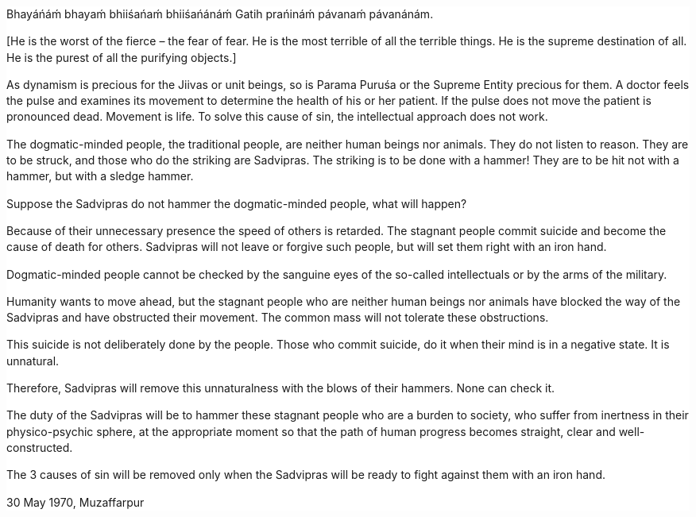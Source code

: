 Bhayáńáḿ bhayaḿ bhiiśańaḿ bhiiśańánáḿ
Gatih prańináḿ pávanaḿ pávanánám.

[He is the worst of the fierce – the fear of fear. He is the most terrible of all the terrible things. He is the supreme destination of all. He is the purest of all the purifying objects.]

As dynamism is precious for the Jiivas or unit beings, so is Parama Puruśa or the Supreme Entity precious for them. A doctor feels the pulse and examines its movement to determine the health of his or her patient. If the pulse does not move the patient is pronounced dead. Movement is life. To solve this cause of sin, the intellectual approach does not work. 

The dogmatic-minded people, the traditional people, are neither human beings nor animals. They do not listen to reason. They are to be struck, and those who do the striking are Sadvipras. The striking is to be done with a hammer! They are to be hit not with a hammer, but with a sledge hammer.

Suppose the Sadvipras do not hammer the dogmatic-minded people, what will happen?

Because of their unnecessary presence the speed of others is retarded. The stagnant people commit suicide and become the cause of death for others. Sadvipras will not leave or forgive such people, but will set them right with an iron hand.

Dogmatic-minded people cannot be checked by the sanguine eyes of the so-called intellectuals or by the arms of the military. 

Humanity wants to move ahead, but the stagnant people who are neither human beings nor animals have blocked the way of the Sadvipras and have obstructed their movement. The common mass will not tolerate these obstructions.

This suicide is not deliberately done by the people. Those who commit suicide, do it when their mind is in a negative state. It is unnatural. 

Therefore, Sadvipras will remove this unnaturalness with the blows of their hammers. None can check it.

The duty of the Sadvipras will be to hammer these stagnant people who are a burden to society, who suffer from inertness in their physico-psychic sphere, at the appropriate moment so that the path of human progress becomes straight, clear and well-constructed.

The 3 causes of sin will be removed only when the Sadvipras will be ready to fight against them with an iron hand. 




30 May 1970, Muzaffarpur
